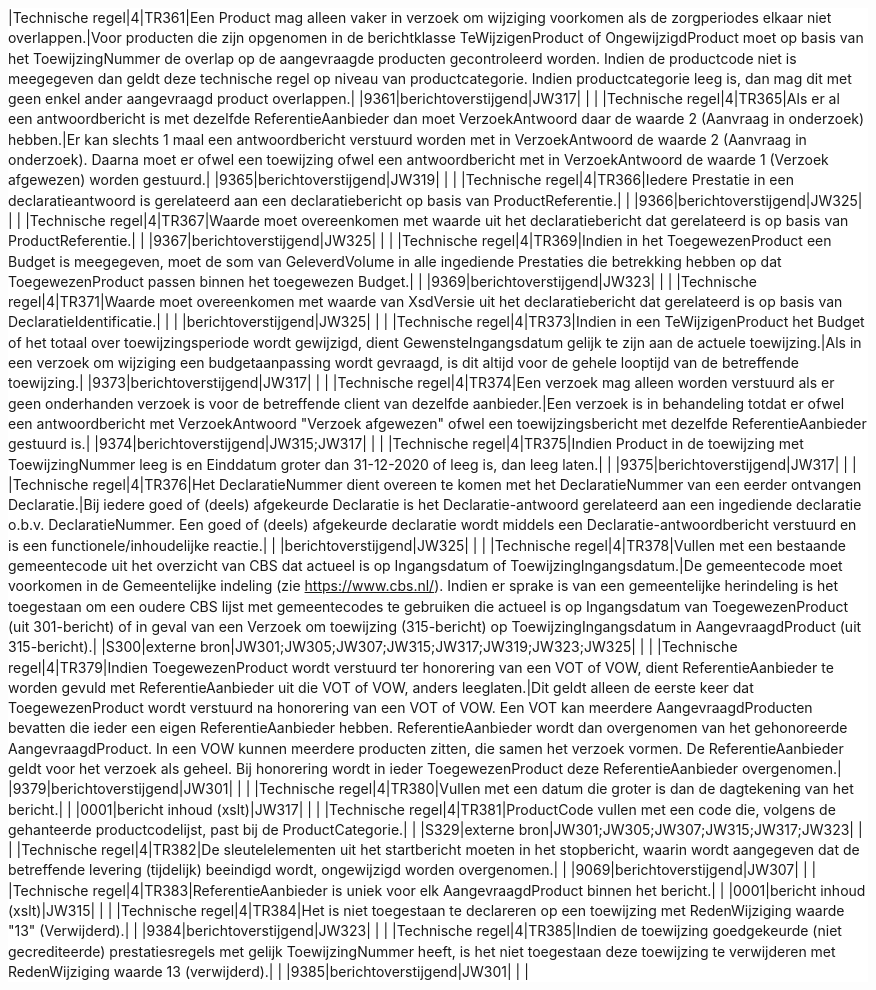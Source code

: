 |Technische regel|4|TR361|Een Product mag alleen vaker in verzoek om wijziging voorkomen als de zorgperiodes elkaar niet overlappen.|Voor producten die zijn opgenomen in de berichtklasse TeWijzigenProduct of OngewijzigdProduct moet op basis van het ToewijzingNummer de overlap op de aangevraagde producten gecontroleerd worden. Indien de productcode niet is meegegeven dan geldt deze technische regel op niveau van productcategorie. Indien productcategorie leeg is, dan mag dit met geen enkel ander aangevraagd product overlappen.| |9361|berichtoverstijgend|JW317| | |
|Technische regel|4|TR365|Als er al een antwoordbericht is met dezelfde ReferentieAanbieder dan moet VerzoekAntwoord daar de waarde 2 (Aanvraag in onderzoek) hebben.|Er kan slechts 1 maal een antwoordbericht verstuurd worden met in VerzoekAntwoord de waarde 2 (Aanvraag in onderzoek). Daarna moet er ofwel een toewijzing ofwel een antwoordbericht met in VerzoekAntwoord de waarde 1 (Verzoek afgewezen) worden gestuurd.| |9365|berichtoverstijgend|JW319| | |
|Technische regel|4|TR366|Iedere Prestatie in een declaratieantwoord is gerelateerd aan een declaratiebericht op basis van ProductReferentie.| | |9366|berichtoverstijgend|JW325| | |
|Technische regel|4|TR367|Waarde moet overeenkomen met waarde uit het declaratiebericht dat gerelateerd is op basis van ProductReferentie.| | |9367|berichtoverstijgend|JW325| | |
|Technische regel|4|TR369|Indien in het ToegewezenProduct een Budget is meegegeven, moet de som van GeleverdVolume in alle ingediende Prestaties die betrekking hebben op dat ToegewezenProduct passen binnen het toegewezen Budget.| | |9369|berichtoverstijgend|JW323| | |
|Technische regel|4|TR371|Waarde moet overeenkomen met waarde van XsdVersie uit het declaratiebericht dat gerelateerd is op basis van DeclaratieIdentificatie.| | | |berichtoverstijgend|JW325| | |
|Technische regel|4|TR373|Indien in een TeWijzigenProduct het Budget of het totaal over toewijzingsperiode wordt gewijzigd, dient GewensteIngangsdatum gelijk te zijn aan de actuele toewijzing.|Als in een verzoek om wijziging een budgetaanpassing wordt gevraagd, is dit altijd voor de gehele looptijd van de betreffende toewijzing.| |9373|berichtoverstijgend|JW317| | |
|Technische regel|4|TR374|Een verzoek mag alleen worden verstuurd als er geen onderhanden verzoek is voor de betreffende client van dezelfde aanbieder.|Een verzoek is in behandeling totdat er ofwel een antwoordbericht met VerzoekAntwoord "Verzoek afgewezen" ofwel een toewijzingsbericht met dezelfde ReferentieAanbieder gestuurd is.| |9374|berichtoverstijgend|JW315;JW317| | |
|Technische regel|4|TR375|Indien Product in de toewijzing met ToewijzingNummer leeg is en Einddatum groter dan 31-12-2020 of leeg is, dan leeg laten.| | |9375|berichtoverstijgend|JW317| | |
|Technische regel|4|TR376|Het DeclaratieNummer dient overeen te komen met het DeclaratieNummer van een eerder ontvangen Declaratie.|Bij iedere goed of (deels) afgekeurde Declaratie is het Declaratie-antwoord gerelateerd aan een ingediende declaratie o.b.v. DeclaratieNummer. Een goed of (deels) afgekeurde declaratie wordt middels een Declaratie-antwoordbericht verstuurd en is een functionele/inhoudelijke reactie.| | |berichtoverstijgend|JW325| | |
|Technische regel|4|TR378|Vullen met een bestaande gemeentecode uit het overzicht van CBS dat actueel is op Ingangsdatum of ToewijzingIngangsdatum.|De gemeentecode moet voorkomen in de Gemeentelijke indeling (zie https://www.cbs.nl/). Indien er sprake is van een gemeentelijke herindeling is het toegestaan om een oudere CBS lijst met gemeentecodes te gebruiken die actueel is op Ingangsdatum van ToegewezenProduct (uit 301-bericht) of in geval van een Verzoek om toewijzing (315-bericht) op ToewijzingIngangsdatum in AangevraagdProduct (uit 315-bericht).| |S300|externe bron|JW301;JW305;JW307;JW315;JW317;JW319;JW323;JW325| | |
|Technische regel|4|TR379|Indien ToegewezenProduct wordt verstuurd ter honorering van een VOT of VOW, dient ReferentieAanbieder te worden gevuld met ReferentieAanbieder uit die VOT of VOW, anders leeglaten.|Dit geldt alleen de eerste keer dat ToegewezenProduct wordt verstuurd na honorering van een VOT of VOW. Een VOT kan meerdere AangevraagdProducten bevatten die ieder een eigen ReferentieAanbieder hebben. ReferentieAanbieder wordt dan overgenomen van het gehonoreerde AangevraagdProduct. In een VOW kunnen meerdere producten zitten, die samen het verzoek vormen. De ReferentieAanbieder geldt voor het verzoek als geheel. Bij honorering wordt in ieder ToegewezenProduct deze ReferentieAanbieder overgenomen.| |9379|berichtoverstijgend|JW301| | |
|Technische regel|4|TR380|Vullen met een datum die groter is dan de dagtekening van het bericht.| | |0001|bericht inhoud (xslt)|JW317| | |
|Technische regel|4|TR381|ProductCode vullen met een code die, volgens de gehanteerde productcodelijst, past bij de ProductCategorie.| | |S329|externe bron|JW301;JW305;JW307;JW315;JW317;JW323| | |
|Technische regel|4|TR382|De sleutelelementen uit het startbericht moeten in het stopbericht, waarin wordt aangegeven dat de betreffende levering (tijdelijk) beeindigd wordt, ongewijzigd worden overgenomen.| | |9069|berichtoverstijgend|JW307| | |
|Technische regel|4|TR383|ReferentieAanbieder is uniek voor elk AangevraagdProduct binnen het bericht.| | |0001|bericht inhoud (xslt)|JW315| | |
|Technische regel|4|TR384|Het is niet toegestaan te declareren op een toewijzing met RedenWijziging waarde "13" (Verwijderd).| | |9384|berichtoverstijgend|JW323| | |
|Technische regel|4|TR385|Indien de toewijzing goedgekeurde (niet gecrediteerde) prestatiesregels met gelijk ToewijzingNummer heeft, is het niet toegestaan deze toewijzing te verwijderen met RedenWijziging waarde 13 (verwijderd).| | |9385|berichtoverstijgend|JW301| | |